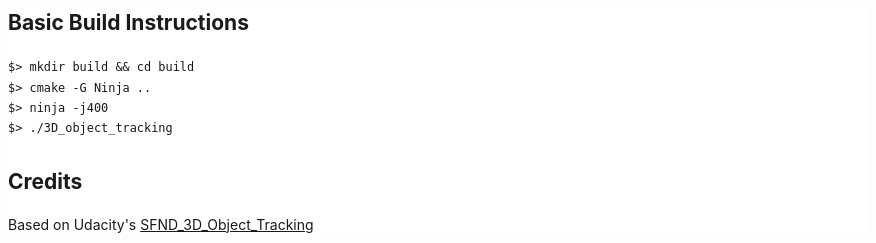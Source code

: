 
## Basic Build Instructions

```
$> mkdir build && cd build
$> cmake -G Ninja ..
$> ninja -j400
$> ./3D_object_tracking
```

## Credits

Based on Udacity's [SFND_3D_Object_Tracking](https://github.com/udacity/SFND_3D_Object_Tracking)